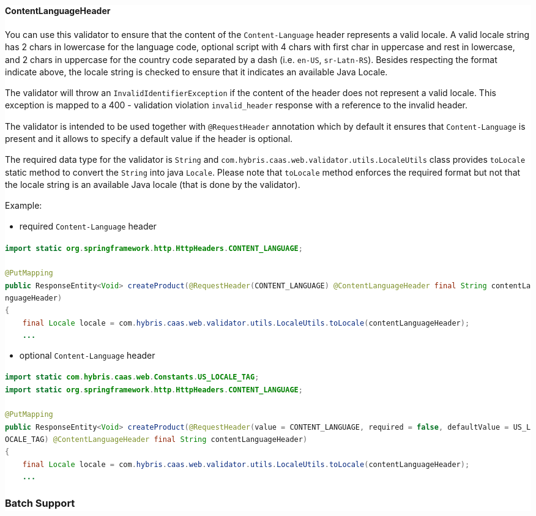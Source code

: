 #### ContentLanguageHeader
You can use this validator to ensure that the content of the `Content-Language` header represents a valid locale.
A valid locale string has 2 chars in lowercase for the language code, optional script with 4 chars with first char in uppercase and rest in lowercase, and 2 chars in uppercase for the country code separated by a dash (i.e. `en-US`, `sr-Latn-RS`).
Besides respecting the format indicate above, the locale string is checked to ensure that it indicates an available Java Locale.

The validator will throw an `InvalidIdentifierException` if the content of the header does not represent a valid locale. 
This exception is mapped to a 400 - validation violation `invalid_header` response with a reference to the invalid header.

The validator is intended to be used together with `@RequestHeader` annotation which by default it ensures that `Content-Language` is present
and it allows to specify a default value if the header is optional.

The required data type for the validator is `String` and `com.hybris.caas.web.validator.utils.LocaleUtils` class provides
`toLocale` static method to convert the `String` into java `Locale`. Please note that `toLocale` method enforces the required
format but not that the locale string is an available Java locale (that is done by the validator).

Example:
- required `Content-Language` header 
```java
import static org.springframework.http.HttpHeaders.CONTENT_LANGUAGE;

@PutMapping
public ResponseEntity<Void> createProduct(@RequestHeader(CONTENT_LANGUAGE) @ContentLanguageHeader final String contentLanguageHeader)
{
	final Locale locale = com.hybris.caas.web.validator.utils.LocaleUtils.toLocale(contentLanguageHeader);
	...
```
- optional `Content-Language` header
```java
import static com.hybris.caas.web.Constants.US_LOCALE_TAG;
import static org.springframework.http.HttpHeaders.CONTENT_LANGUAGE;

@PutMapping
public ResponseEntity<Void> createProduct(@RequestHeader(value = CONTENT_LANGUAGE, required = false, defaultValue = US_LOCALE_TAG) @ContentLanguageHeader final String contentLanguageHeader)
{
	final Locale locale = com.hybris.caas.web.validator.utils.LocaleUtils.toLocale(contentLanguageHeader);
	...
```
 
### Batch Support
